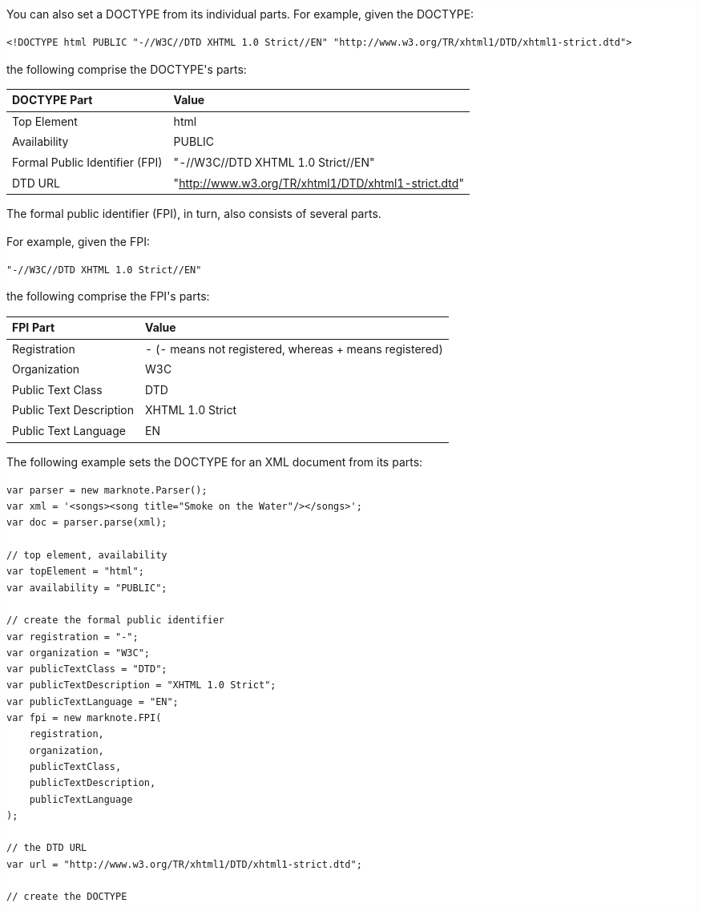 You can also set a DOCTYPE from its individual parts. For example, given the DOCTYPE:

```
<!DOCTYPE html PUBLIC "-//W3C//DTD XHTML 1.0 Strict//EN" "http://www.w3.org/TR/xhtml1/DTD/xhtml1-strict.dtd">
```

the following comprise the DOCTYPE's parts:

| **DOCTYPE Part** | **Value** |
|:-----------------|:----------|
| Top Element      |  html     |
| Availability     | PUBLIC    |
| Formal Public Identifier (FPI) | "-//W3C//DTD XHTML 1.0 Strict//EN" |
| DTD URL          | "http://www.w3.org/TR/xhtml1/DTD/xhtml1-strict.dtd" |

The formal public identifier (FPI), in turn, also consists of several parts.

For example, given the FPI:

```
"-//W3C//DTD XHTML 1.0 Strict//EN"
```

the following comprise the FPI's parts:

| **FPI Part** | **Value** |
|:-------------|:----------|
| Registration | - (- means not registered, whereas + means registered) |
| Organization | W3C       |
| Public Text Class | DTD       |
| Public Text Description | XHTML 1.0 Strict |
| Public Text Language | EN        |

The following example sets the DOCTYPE for an XML document from its parts:

```
var parser = new marknote.Parser();
var xml = '<songs><song title="Smoke on the Water"/></songs>';
var doc = parser.parse(xml);

// top element, availability
var topElement = "html";
var availability = "PUBLIC";

// create the formal public identifier
var registration = "-";
var organization = "W3C";
var publicTextClass = "DTD";
var publicTextDescription = "XHTML 1.0 Strict";
var publicTextLanguage = "EN";
var fpi = new marknote.FPI(
    registration,
    organization,
    publicTextClass,
    publicTextDescription,
    publicTextLanguage
);

// the DTD URL
var url = "http://www.w3.org/TR/xhtml1/DTD/xhtml1-strict.dtd";

// create the DOCTYPE
```
